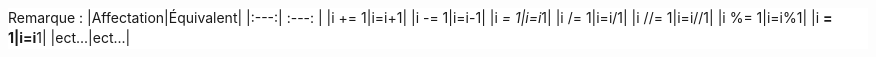```Python
```
Remarque :
|Affectation|Équivalent|
|:---:| :---: |
|i += 1|i=i+1|
|i -= 1|i=i-1|
|i *= 1|i=i*1|
|i /= 1|i=i/1|
|i //= 1|i=i//1|
|i %= 1|i=i%1|
|i **= 1|i=i**1|
|ect...|ect...|